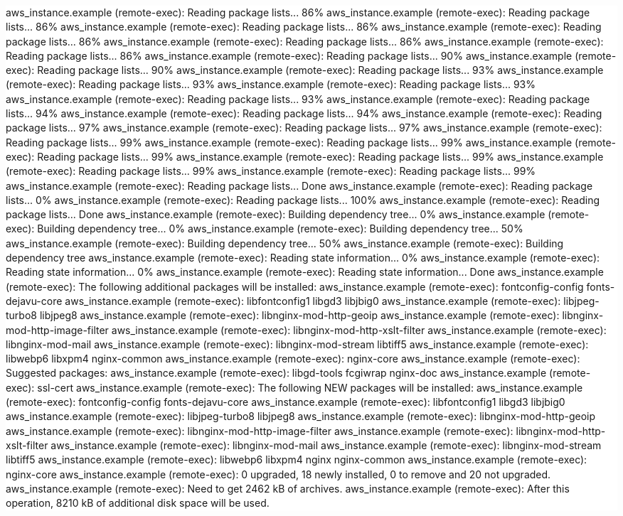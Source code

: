 aws_instance.example (remote-exec): Reading package lists... 86%
aws_instance.example (remote-exec): Reading package lists... 86%
aws_instance.example (remote-exec): Reading package lists... 86%
aws_instance.example (remote-exec): Reading package lists... 86%
aws_instance.example (remote-exec): Reading package lists... 86%
aws_instance.example (remote-exec): Reading package lists... 86%
aws_instance.example (remote-exec): Reading package lists... 90%
aws_instance.example (remote-exec): Reading package lists... 90%
aws_instance.example (remote-exec): Reading package lists... 93%
aws_instance.example (remote-exec): Reading package lists... 93%
aws_instance.example (remote-exec): Reading package lists... 93%
aws_instance.example (remote-exec): Reading package lists... 93%
aws_instance.example (remote-exec): Reading package lists... 94%
aws_instance.example (remote-exec): Reading package lists... 94%
aws_instance.example (remote-exec): Reading package lists... 97%
aws_instance.example (remote-exec): Reading package lists... 97%
aws_instance.example (remote-exec): Reading package lists... 99%
aws_instance.example (remote-exec): Reading package lists... 99%
aws_instance.example (remote-exec): Reading package lists... 99%
aws_instance.example (remote-exec): Reading package lists... 99%
aws_instance.example (remote-exec): Reading package lists... 99%
aws_instance.example (remote-exec): Reading package lists... 99%
aws_instance.example (remote-exec): Reading package lists... Done
aws_instance.example (remote-exec): Reading package lists... 0%
aws_instance.example (remote-exec): Reading package lists... 100%
aws_instance.example (remote-exec): Reading package lists... Done
aws_instance.example (remote-exec): Building dependency tree... 0%
aws_instance.example (remote-exec): Building dependency tree... 0%
aws_instance.example (remote-exec): Building dependency tree... 50%
aws_instance.example (remote-exec): Building dependency tree... 50%
aws_instance.example (remote-exec): Building dependency tree
aws_instance.example (remote-exec): Reading state information... 0%
aws_instance.example (remote-exec): Reading state information... 0%
aws_instance.example (remote-exec): Reading state information... Done
aws_instance.example (remote-exec): The following additional packages will be installed:
aws_instance.example (remote-exec):   fontconfig-config fonts-dejavu-core
aws_instance.example (remote-exec):   libfontconfig1 libgd3 libjbig0
aws_instance.example (remote-exec):   libjpeg-turbo8 libjpeg8
aws_instance.example (remote-exec):   libnginx-mod-http-geoip
aws_instance.example (remote-exec):   libnginx-mod-http-image-filter
aws_instance.example (remote-exec):   libnginx-mod-http-xslt-filter
aws_instance.example (remote-exec):   libnginx-mod-mail
aws_instance.example (remote-exec):   libnginx-mod-stream libtiff5
aws_instance.example (remote-exec):   libwebp6 libxpm4 nginx-common
aws_instance.example (remote-exec):   nginx-core
aws_instance.example (remote-exec): Suggested packages:
aws_instance.example (remote-exec):   libgd-tools fcgiwrap nginx-doc
aws_instance.example (remote-exec):   ssl-cert
aws_instance.example (remote-exec): The following NEW packages will be installed:
aws_instance.example (remote-exec):   fontconfig-config fonts-dejavu-core
aws_instance.example (remote-exec):   libfontconfig1 libgd3 libjbig0
aws_instance.example (remote-exec):   libjpeg-turbo8 libjpeg8
aws_instance.example (remote-exec):   libnginx-mod-http-geoip
aws_instance.example (remote-exec):   libnginx-mod-http-image-filter
aws_instance.example (remote-exec):   libnginx-mod-http-xslt-filter
aws_instance.example (remote-exec):   libnginx-mod-mail
aws_instance.example (remote-exec):   libnginx-mod-stream libtiff5
aws_instance.example (remote-exec):   libwebp6 libxpm4 nginx nginx-common
aws_instance.example (remote-exec):   nginx-core
aws_instance.example (remote-exec): 0 upgraded, 18 newly installed, 0 to remove and 20 not upgraded.
aws_instance.example (remote-exec): Need to get 2462 kB of archives.
aws_instance.example (remote-exec): After this operation, 8210 kB of additional disk space will be used.